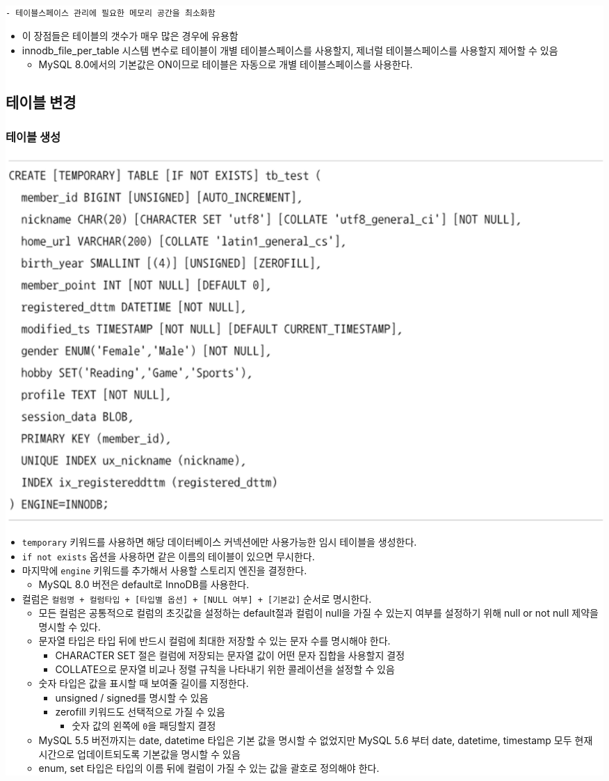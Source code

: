     - 테이블스페이스 관리에 필요한 메모리 공간을 최소화함
  - 이 장점들은 테이블의 갯수가 매우 많은 경우에 유용함
  - innodb_file_per_table 시스템 변수로 테이블이 개별 테이블스페이스를 사용할지, 제너럴 테이블스페이스를 사용할지 제어할 수 있음
    - MySQL 8.0에서의 기본값은 ON이므로 테이블은 자동으로 개별 테이블스페이스를 사용한다.

## 테이블 변경
### 테이블 생성
![img](./img/create_table.png)
- `temporary` 키워드를 사용하면 해당 데이터베이스 커넥션에만 사용가능한 임시 테이블을 생성한다.
- `if not exists` 옵션을 사용하면 같은 이름의 테이블이 있으면 무시한다.
- 마지막에 `engine` 키워드를 추가해서 사용할 스토리지 엔진을 결정한다.
  - MySQL 8.0 버전은 default로 InnoDB를 사용한다.
- 컬럼은 `컬럼명 + 컬럼타입 + [타입별 옵션] + [NULL 여부] + [기본값]` 순서로 명시한다.
  - 모든 컬럼은 공통적으로 컬럼의 초깃값을 설정하는 default절과 컬럼이 null을 가질 수 있는지 여부를 설정하기 위해 null or not null 제약을 명시할 수 있다.
  - 문자열 타입은 타입 뒤에 반드시 컬럼에 최대한 저장할 수 있는 문자 수를 명시해야 한다.
    - CHARACTER SET 절은 컬럼에 저장되는 문자열 값이 어떤 문자 집합을 사용할지 결정
    - COLLATE으로 문자열 비교나 정렬 규칙을 나타내기 위한 콜레이션을 설정할 수 있음
  - 숫자 타입은 값을 표시할 때 보여줄 길이를 지정한다.
    - unsigned / signed를 명시할 수 있음
    - zerofill 키워드도 선택적으로 가질 수 있음
      - 숫자 값의 왼쪽에 `0`을 패딩할지 결정
  - MySQL 5.5 버전까지는 date, datetime 타입은 기본 값을 명시할 수 없었지만 MySQL 5.6 부터 date, datetime, timestamp 모두 현재 시간으로 업데이트되도록 기본값을 명시할 수 있음
  - enum, set 타입은 타입의 이름 뒤에 컬럼이 가질 수 있는 값을 괄호로 정의해야 한다.

